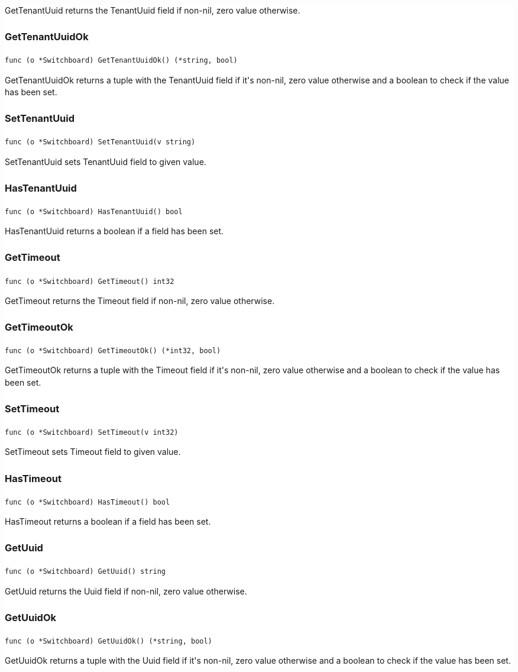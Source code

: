 GetTenantUuid returns the TenantUuid field if non-nil, zero value otherwise.

### GetTenantUuidOk

`func (o *Switchboard) GetTenantUuidOk() (*string, bool)`

GetTenantUuidOk returns a tuple with the TenantUuid field if it's non-nil, zero value otherwise
and a boolean to check if the value has been set.

### SetTenantUuid

`func (o *Switchboard) SetTenantUuid(v string)`

SetTenantUuid sets TenantUuid field to given value.

### HasTenantUuid

`func (o *Switchboard) HasTenantUuid() bool`

HasTenantUuid returns a boolean if a field has been set.

### GetTimeout

`func (o *Switchboard) GetTimeout() int32`

GetTimeout returns the Timeout field if non-nil, zero value otherwise.

### GetTimeoutOk

`func (o *Switchboard) GetTimeoutOk() (*int32, bool)`

GetTimeoutOk returns a tuple with the Timeout field if it's non-nil, zero value otherwise
and a boolean to check if the value has been set.

### SetTimeout

`func (o *Switchboard) SetTimeout(v int32)`

SetTimeout sets Timeout field to given value.

### HasTimeout

`func (o *Switchboard) HasTimeout() bool`

HasTimeout returns a boolean if a field has been set.

### GetUuid

`func (o *Switchboard) GetUuid() string`

GetUuid returns the Uuid field if non-nil, zero value otherwise.

### GetUuidOk

`func (o *Switchboard) GetUuidOk() (*string, bool)`

GetUuidOk returns a tuple with the Uuid field if it's non-nil, zero value otherwise
and a boolean to check if the value has been set.
